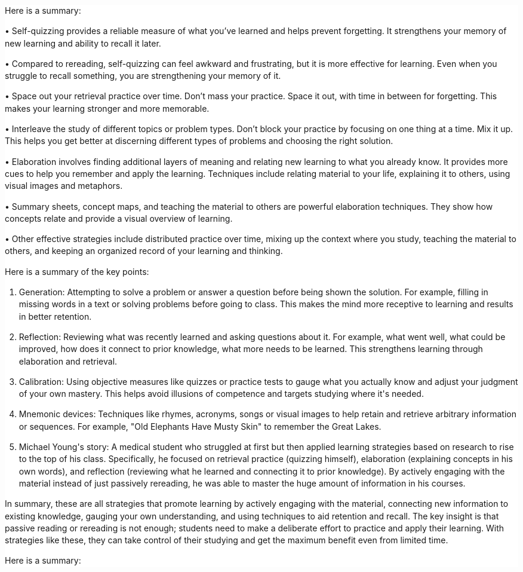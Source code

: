  Here is a summary:

• Self-quizzing provides a reliable measure of what you’ve learned and helps prevent forgetting. It strengthens your memory of new learning and ability to recall it later. 

• Compared to rereading, self-quizzing can feel awkward and frustrating, but it is more effective for learning. Even when you struggle to recall something, you are strengthening your memory of it.

• Space out your retrieval practice over time. Don’t mass your practice. Space it out, with time in between for forgetting. This makes your learning stronger and more memorable. 

• Interleave the study of different topics or problem types. Don’t block your practice by focusing on one thing at a time. Mix it up. This helps you get better at discerning different types of problems and choosing the right solution.

• Elaboration involves finding additional layers of meaning and relating new learning to what you already know. It provides more cues to help you remember and apply the learning. Techniques include relating material to your life, explaining it to others, using visual images and metaphors.

• Summary sheets, concept maps, and teaching the material to others are powerful elaboration techniques. They show how concepts relate and provide a visual overview of learning.

• Other effective strategies include distributed practice over time, mixing up the context where you study, teaching the material to others, and keeping an organized record of your learning and thinking.

 Here is a summary of the key points:

1. Generation: Attempting to solve a problem or answer a question before being shown the solution. For example, filling in missing words in a text or solving problems before going to class. This makes the mind more receptive to learning and results in better retention. 

2. Reflection: Reviewing what was recently learned and asking questions about it. For example, what went well, what could be improved, how does it connect to prior knowledge, what more needs to be learned. This strengthens learning through elaboration and retrieval.

3. Calibration: Using objective measures like quizzes or practice tests to gauge what you actually know and adjust your judgment of your own mastery. This helps avoid illusions of competence and targets studying where it's needed.

4. Mnemonic devices: Techniques like rhymes, acronyms, songs or visual images to help retain and retrieve arbitrary information or sequences. For example, "Old Elephants Have Musty Skin" to remember the Great Lakes.

5. Michael Young's story: A medical student who struggled at first but then applied learning strategies based on research to rise to the top of his class. Specifically, he focused on retrieval practice (quizzing himself), elaboration (explaining concepts in his own words), and reflection (reviewing what he learned and connecting it to prior knowledge). By actively engaging with the material instead of just passively rereading, he was able to master the huge amount of information in his courses. 

In summary, these are all strategies that promote learning by actively engaging with the material, connecting new information to existing knowledge, gauging your own understanding, and using techniques to aid retention and recall. The key insight is that passive reading or rereading is not enough; students need to make a deliberate effort to practice and apply their learning. With strategies like these, they can take control of their studying and get the maximum benefit even from limited time.

 Here is a summary:
